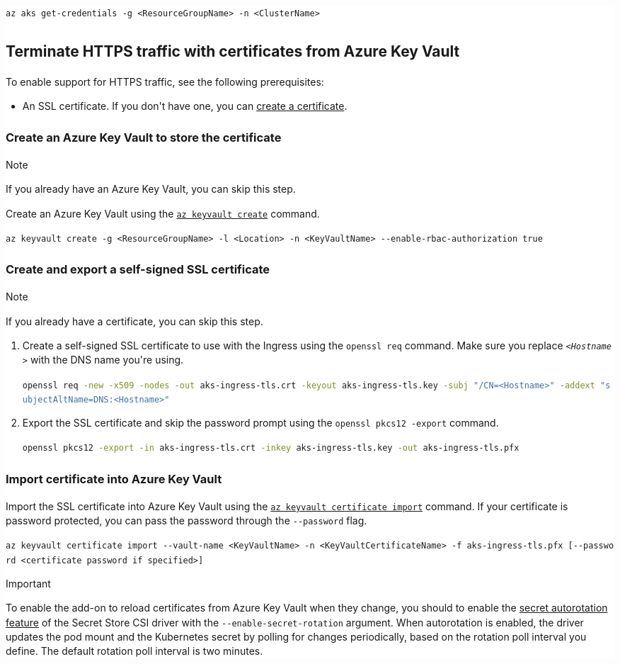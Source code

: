 ```azurecli-interactive
az aks get-credentials -g <ResourceGroupName> -n <ClusterName>
```

## Terminate HTTPS traffic with certificates from Azure Key Vault

To enable support for HTTPS traffic, see the following prerequisites:

* An SSL certificate. If you don't have one, you can [create a certificate][create-and-export-a-self-signed-ssl-certificate].

### Create an Azure Key Vault to store the certificate

> [!NOTE]
> If you already have an Azure Key Vault, you can skip this step.

Create an Azure Key Vault using the [`az keyvault create`][az-keyvault-create] command.

```azurecli-interactive
az keyvault create -g <ResourceGroupName> -l <Location> -n <KeyVaultName> --enable-rbac-authorization true
```

### Create and export a self-signed SSL certificate

> [!NOTE]
> If you already have a certificate, you can skip this step.
> 
1. Create a self-signed SSL certificate to use with the Ingress using the `openssl req` command. Make sure you replace *`<Hostname>`* with the DNS name you're using.

    ```bash
    openssl req -new -x509 -nodes -out aks-ingress-tls.crt -keyout aks-ingress-tls.key -subj "/CN=<Hostname>" -addext "subjectAltName=DNS:<Hostname>"
    ```

2. Export the SSL certificate and skip the password prompt using the `openssl pkcs12 -export` command.

    ```bash
    openssl pkcs12 -export -in aks-ingress-tls.crt -inkey aks-ingress-tls.key -out aks-ingress-tls.pfx
    ```

### Import certificate into Azure Key Vault

Import the SSL certificate into Azure Key Vault using the [`az keyvault certificate import`][az-keyvault-certificate-import] command. If your certificate is password protected, you can pass the password through the `--password` flag.

```azurecli-interactive
az keyvault certificate import --vault-name <KeyVaultName> -n <KeyVaultCertificateName> -f aks-ingress-tls.pfx [--password <certificate password if specified>]
```

> [!IMPORTANT]
> To enable the add-on to reload certificates from Azure Key Vault when they change, you should to enable the [secret autorotation feature][csi-secrets-store-autorotation] of the Secret Store CSI driver with the `--enable-secret-rotation` argument. When autorotation is enabled, the driver updates the pod mount and the Kubernetes secret by polling for changes periodically, based on the rotation poll interval you define. The default rotation poll interval is two minutes.


[kubectl-apply]: https://kubernetes.io/docs/reference/generated/kubectl/kubectl-commands#apply
[kubectl-get]: https://kubernetes.io/docs/reference/generated/kubectl/kubectl-commands#get
[summary-msi]: use-managed-identity.md#summary-of-managed-identities
[rbac-owner]: ../role-based-access-control/built-in-roles.md#owner
[rbac-classic]: ../role-based-access-control/rbac-and-directory-admin-roles.md#classic-subscription-administrator-roles
[app-routing-add-on-basic-configuration]: app-routing.md
[csi-secrets-store-autorotation]: csi-secrets-store-configuration-options.md#enable-and-disable-auto-rotation
[azure-key-vault-overview]: ../key-vault/general/overview.md
[az-aks-approuting-update]: /cli/azure/aks/approuting#az-aks-approuting-update
[az-aks-approuting-zone]: /cli/azure/aks/approuting/zone
[az-network-dns-zone-show]: /cli/azure/network/dns/zone#az-network-dns-zone-show
[az-network-dns-zone-create]: /cli/azure/network/dns/zone#az-network-dns-zone-create
[az-keyvault-certificate-import]: /cli/azure/keyvault/certificate#az-keyvault-certificate-import
[az-keyvault-create]: /cli/azure/keyvault#az-keyvault-create
[authorization-systems]: ../key-vault/general/rbac-access-policy.md
[az-aks-install-cli]: /cli/azure/aks#az-aks-install-cli
[az-aks-get-credentials]: /cli/azure/aks#az-aks-get-credentials
[create-and-export-a-self-signed-ssl-certificate]: #create-and-export-a-self-signed-ssl-certificate
[create-an-azure-dns-zone]: #create-a-public-azure-dns-zone
[azure-dns-overview]: ../dns/dns-overview.md
[az-keyvault-certificate-show]: /cli/azure/keyvault/certificate#az-keyvault-certificate-show
[prometheus-in-grafana]: app-routing-nginx-prometheus.md